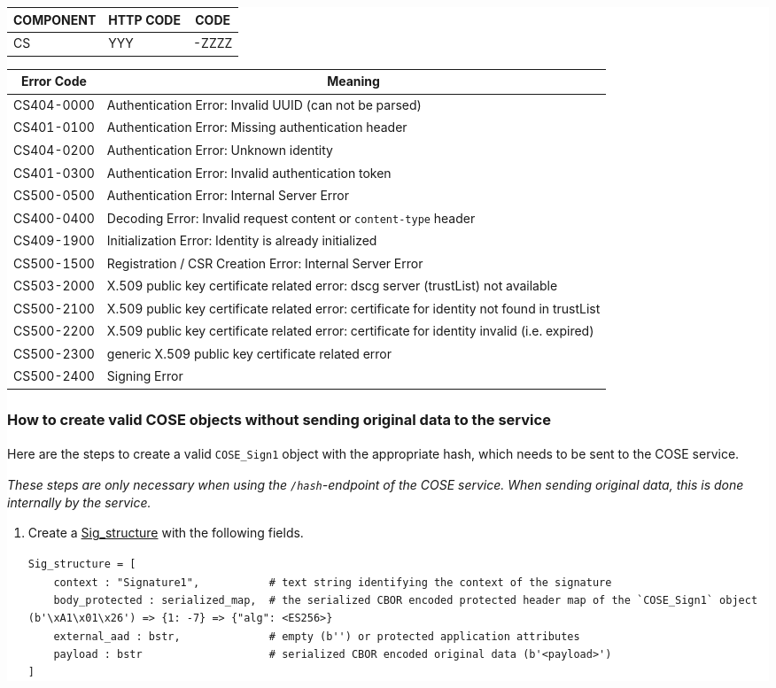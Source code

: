 | COMPONENT | HTTP CODE | CODE  |
|-----------|-----------|-------|
| CS        | YYY       | -ZZZZ |

| Error Code  | Meaning                                                                                     |
|-------------|---------------------------------------------------------------------------------------------|
| CS404-0000  | Authentication Error: Invalid UUID (can not be parsed)                                      |
| CS401-0100  | Authentication Error: Missing authentication header                                         |
| CS404-0200  | Authentication Error: Unknown identity                                                      |
| CS401-0300  | Authentication Error: Invalid authentication token                                          |
| CS500-0500  | Authentication Error: Internal Server Error                                                 |
| CS400-0400  | Decoding Error: Invalid request content or `content-type` header                            |
| CS409-1900  | Initialization Error: Identity is already initialized                                       |
| CS500-1500  | Registration / CSR Creation Error: Internal Server Error                                    |
| CS503-2000  | X.509 public key certificate related error: dscg server (trustList) not available           |
| CS500-2100  | X.509 public key certificate related error: certificate for identity not found in trustList |
| CS500-2200  | X.509 public key certificate related error: certificate for identity invalid (i.e. expired) |
| CS500-2300  | generic X.509 public key certificate related error                                          |
| CS500-2400  | Signing Error                                                                               |

### How to create valid COSE objects without sending original data to the service

Here are the steps to create a valid `COSE_Sign1` object with the appropriate hash, which needs to be sent to the COSE
service.

*These steps are only necessary when using the `/hash`-endpoint of the COSE service. When sending original data, this is
done internally by the service.*

1. Create a [Sig_structure](https://tools.ietf.org/html/rfc8152#section-4.4) with the following fields.

    ```fundamental
    Sig_structure = [
        context : "Signature1",           # text string identifying the context of the signature
        body_protected : serialized_map,  # the serialized CBOR encoded protected header map of the `COSE_Sign1` object (b'\xA1\x01\x26') => {1: -7} => {"alg": <ES256>}
        external_aad : bstr,              # empty (b'') or protected application attributes
        payload : bstr                    # serialized CBOR encoded original data (b'<payload>')
    ]
    ```
